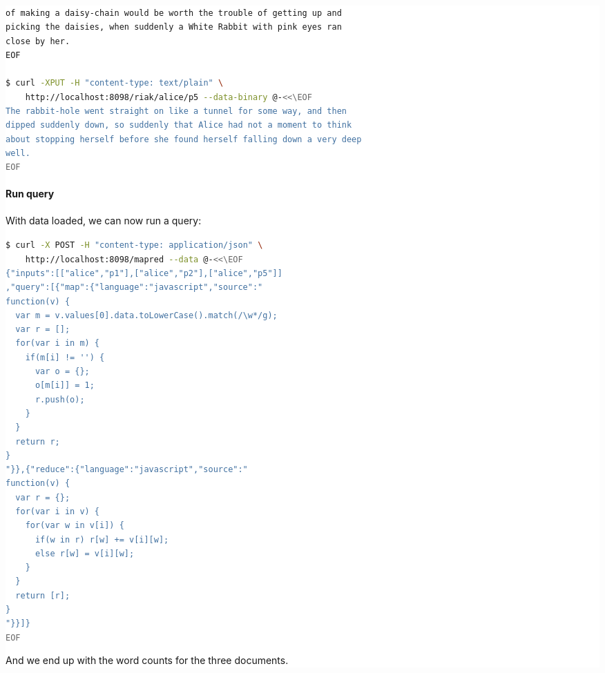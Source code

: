 ```bash
of making a daisy-chain would be worth the trouble of getting up and
picking the daisies, when suddenly a White Rabbit with pink eyes ran
close by her.
EOF

$ curl -XPUT -H "content-type: text/plain" \
    http://localhost:8098/riak/alice/p5 --data-binary @-<<\EOF
The rabbit-hole went straight on like a tunnel for some way, and then
dipped suddenly down, so suddenly that Alice had not a moment to think
about stopping herself before she found herself falling down a very deep
well.
EOF
```


#### Run query

With data loaded, we can now run a query:


```bash
$ curl -X POST -H "content-type: application/json" \
    http://localhost:8098/mapred --data @-<<\EOF
{"inputs":[["alice","p1"],["alice","p2"],["alice","p5"]]
,"query":[{"map":{"language":"javascript","source":"
function(v) {
  var m = v.values[0].data.toLowerCase().match(/\w*/g);
  var r = [];
  for(var i in m) {
    if(m[i] != '') {
      var o = {};
      o[m[i]] = 1;
      r.push(o);
    }
  }
  return r;
}
"}},{"reduce":{"language":"javascript","source":"
function(v) {
  var r = {};
  for(var i in v) {
    for(var w in v[i]) {
      if(w in r) r[w] += v[i][w];
      else r[w] = v[i][w];
    }
  }
  return [r];
}
"}}]}
EOF
```

And we end up with the word counts for the three documents.
